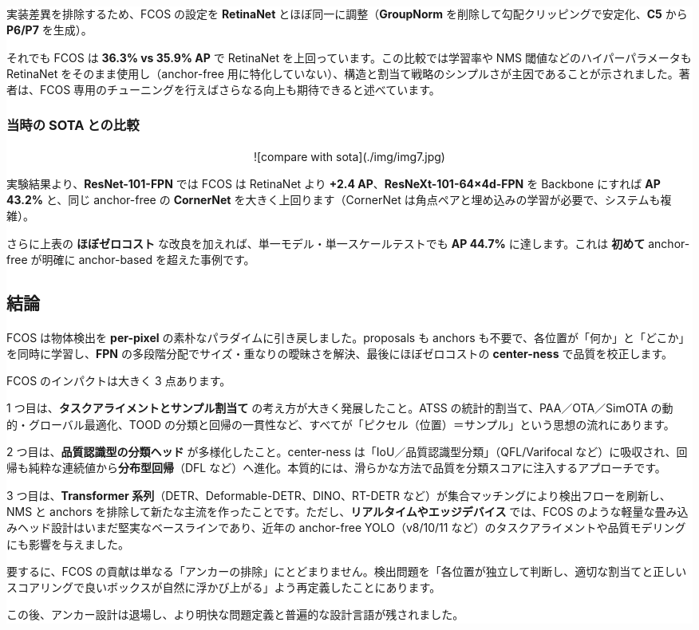 実装差異を排除するため、FCOS の設定を **RetinaNet** とほぼ同一に調整（**GroupNorm** を削除して勾配クリッピングで安定化、**C5** から **P6/P7** を生成）。

それでも FCOS は **36.3% vs 35.9% AP** で RetinaNet を上回っています。この比較では学習率や NMS 閾値などのハイパーパラメータも RetinaNet をそのまま使用し（anchor-free 用に特化していない）、構造と割当て戦略のシンプルさが主因であることが示されました。著者は、FCOS 専用のチューニングを行えばさらなる向上も期待できると述べています。

### 当時の SOTA との比較

<div align="center">
<figure style={{ "width": "90%"}}>
![compare with sota](./img/img7.jpg)
</figure>
</div>

実験結果より、**ResNet-101-FPN** では FCOS は RetinaNet より **+2.4 AP**、**ResNeXt-101-64×4d-FPN** を Backbone にすれば **AP 43.2%** と、同じ anchor-free の **CornerNet** を大きく上回ります（CornerNet は角点ペアと埋め込みの学習が必要で、システムも複雑）。

さらに上表の **ほぼゼロコスト** な改良を加えれば、単一モデル・単一スケールテストでも **AP 44.7%** に達します。これは **初めて** anchor-free が明確に anchor-based を超えた事例です。

## 結論

FCOS は物体検出を **per-pixel** の素朴なパラダイムに引き戻しました。proposals も anchors も不要で、各位置が「何か」と「どこか」を同時に学習し、**FPN** の多段階分配でサイズ・重なりの曖昧さを解決、最後にほぼゼロコストの **center-ness** で品質を校正します。

FCOS のインパクトは大きく 3 点あります。

1 つ目は、**タスクアライメントとサンプル割当て** の考え方が大きく発展したこと。ATSS の統計的割当て、PAA／OTA／SimOTA の動的・グローバル最適化、TOOD の分類と回帰の一貫性など、すべてが「ピクセル（位置）＝サンプル」という思想の流れにあります。

2 つ目は、**品質認識型の分類ヘッド** が多様化したこと。center-ness は「IoU／品質認識型分類」（QFL/Varifocal など）に吸収され、回帰も純粋な連続値から**分布型回帰**（DFL など）へ進化。本質的には、滑らかな方法で品質を分類スコアに注入するアプローチです。

3 つ目は、**Transformer 系列**（DETR、Deformable-DETR、DINO、RT-DETR など）が集合マッチングにより検出フローを刷新し、NMS と anchors を排除して新たな主流を作ったことです。ただし、**リアルタイムやエッジデバイス** では、FCOS のような軽量な畳み込みヘッド設計はいまだ堅実なベースラインであり、近年の anchor-free YOLO（v8/10/11 など）のタスクアライメントや品質モデリングにも影響を与えました。

要するに、FCOS の貢献は単なる「アンカーの排除」にとどまりません。検出問題を「各位置が独立して判断し、適切な割当てと正しいスコアリングで良いボックスが自然に浮かび上がる」よう再定義したことにあります。

この後、アンカー設計は退場し、より明快な問題定義と普遍的な設計言語が残されました。
